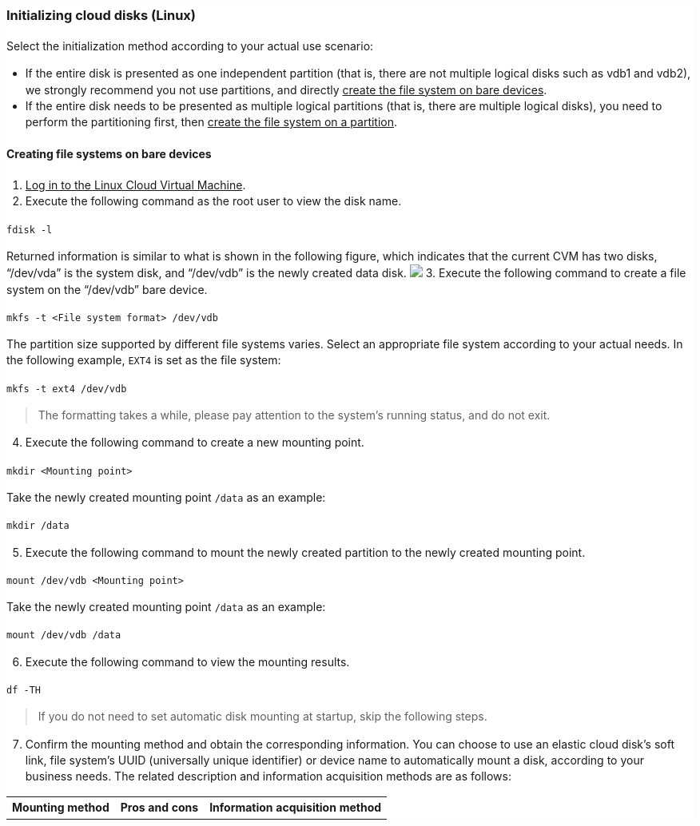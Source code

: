 <span id="2TBLinux"></span>
### Initializing cloud disks (Linux)

Select the initialization method according to your actual use scenario:
- If the entire disk is presented as one independent partition (that is, there are not multiple logical disks such as vdb1 and vdb2), we strongly recommend you not use partitions, and directly [create the file system on bare devices](#CreateFileSystemOnBareDevice).
- If the entire disk needs to be presented as multiple logical partitions (that is, there are multiple logical disks), you need to perform the partitioning first, then [create the file system on a partition](#CreateFileSystemOnPartition).

<span id="CreateFileSystemOnBareDevice"></span>
#### Creating file systems on bare devices

1. [Log in to the Linux Cloud Virtual Machine](https://intl.cloud.tencent.com/document/product/213/5436).
2. Execute the following command as the root user to view the disk name.
 ```
fdisk -l
 ```
 Returned information is similar to what is shown in the following figure, which indicates that the current CVM has two disks, “/dev/vda” is the system disk, and “/dev/vdb” is the newly created data disk.
 ![](https://main.qcloudimg.com/raw/aad842b12fec3ca583790bff609c9fb7.png)
3. Execute the following command to create a file system on the “/dev/vdb” bare device.
```
mkfs -t <File system format> /dev/vdb
```
The partition size supported by different file systems varies. Select an appropriate file system according to your actual needs. In the following example, `EXT4` is set as the file system:
```
mkfs -t ext4 /dev/vdb
```
> The formatting takes a while, please pay attention to the system’s running status, and do not exit.
4. Execute the following command to create a new mounting point.
```
mkdir <Mounting point>
```
Take the newly created mounting point `/data` as an example:
```
mkdir /data
```
5. Execute the following command to mount the newly created partition to the newly created mounting point.
```
mount /dev/vdb <Mounting point>
```
Take the newly created mounting point `/data` as an example:
```
mount /dev/vdb /data
```
6. Execute the following command to view the mounting results.
```
df -TH
```
>If you do not need to set automatic disk mounting at startup, skip the following steps.
7. Confirm the mounting method and obtain the corresponding information.
You can choose to use an elastic cloud disk’s soft link, file system’s UUID (universally unique identifier) or device name to automatically mount a disk, according to your business needs. The related description and information acquisition methods are as follows:
<table>
 <tr>
     <th>Mounting method</th>
		 <th>Pros and cons</th>
		 <th>Information acquisition method</th>